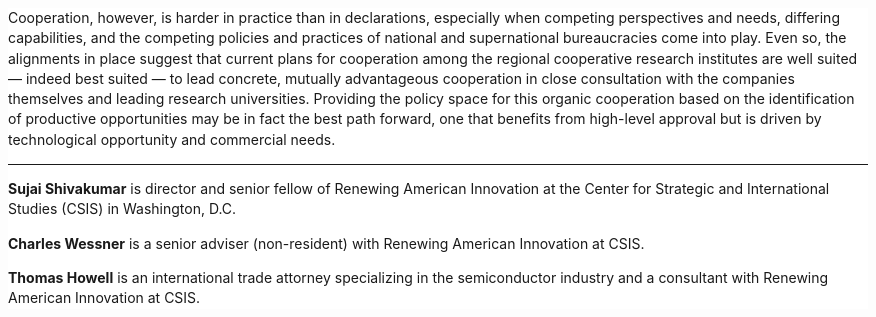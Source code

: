 Cooperation, however, is harder in practice than in declarations, especially when competing perspectives and needs, differing capabilities, and the competing policies and practices of national and supernational bureaucracies come into play. Even so, the alignments in place suggest that current plans for cooperation among the regional cooperative research institutes are well suited — indeed best suited — to lead concrete, mutually advantageous cooperation in close consultation with the companies themselves and leading research universities. Providing the policy space for this organic cooperation based on the identification of productive opportunities may be in fact the best path forward, one that benefits from high-level approval but is driven by technological opportunity and commercial needs.

---

__Sujai Shivakumar__ is director and senior fellow of Renewing American Innovation at the Center for Strategic and International Studies (CSIS) in Washington, D.C.

__Charles Wessner__ is a senior adviser (non-resident) with Renewing American Innovation at CSIS.

__Thomas Howell__ is an international trade attorney specializing in the semiconductor industry and a consultant with Renewing American Innovation at CSIS.

